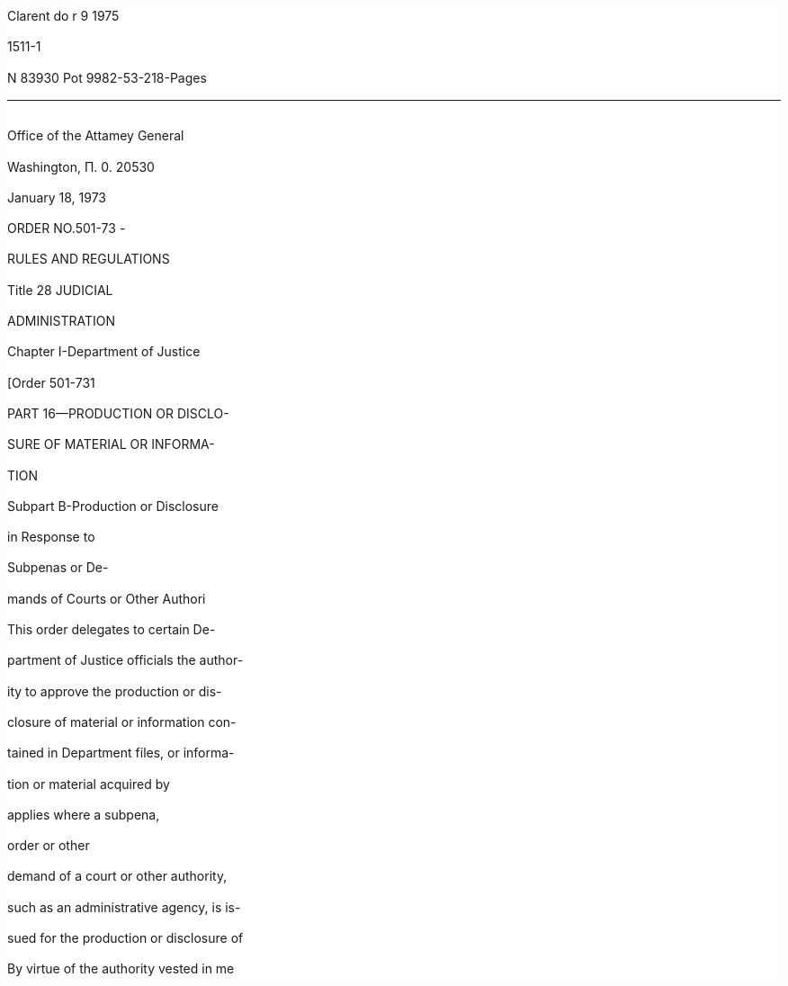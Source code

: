 Clarent do r 9 1975

1511-1

N 83930 Pot 9982-53-218-Pages

---

##
Office of the Attamey General

Washington, П. 0. 20530

January 18, 1973

ORDER NO.501-73 -

RULES AND REGULATIONS

Title 28 JUDICIAL

ADMINISTRATION

Chapter I-Department of Justice

[Order 501-731

PART 16—PRODUCTION OR DISCLO-

SURE OF MATERIAL OR INFORMA-

TION

Subpart B-Production or Disclosure

in Response to

Subpenas or De-

mands of Courts or Other Authori

This order delegates to certain De-

partment of Justice officials the author-

ity to approve the production or dis-

closure of material or information con-

tained in Department files, or informa-

tion or material acquired by

applies where a subpena,

order or other

demand of a court or other authority,

such as an administrative agency, is is-

sued for the production or disclosure of

By virtue of the authority vested in me
